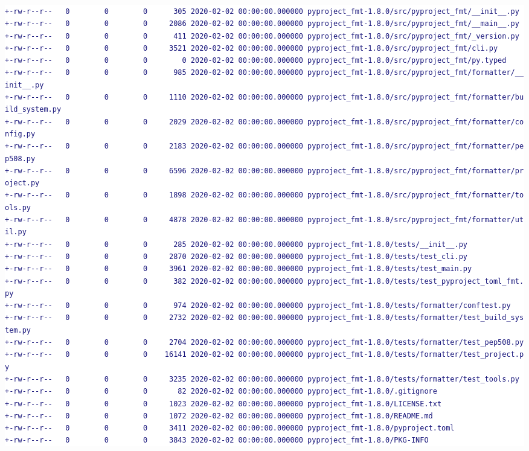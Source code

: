 ```diff
+-rw-r--r--   0        0        0      305 2020-02-02 00:00:00.000000 pyproject_fmt-1.8.0/src/pyproject_fmt/__init__.py
+-rw-r--r--   0        0        0     2086 2020-02-02 00:00:00.000000 pyproject_fmt-1.8.0/src/pyproject_fmt/__main__.py
+-rw-r--r--   0        0        0      411 2020-02-02 00:00:00.000000 pyproject_fmt-1.8.0/src/pyproject_fmt/_version.py
+-rw-r--r--   0        0        0     3521 2020-02-02 00:00:00.000000 pyproject_fmt-1.8.0/src/pyproject_fmt/cli.py
+-rw-r--r--   0        0        0        0 2020-02-02 00:00:00.000000 pyproject_fmt-1.8.0/src/pyproject_fmt/py.typed
+-rw-r--r--   0        0        0      985 2020-02-02 00:00:00.000000 pyproject_fmt-1.8.0/src/pyproject_fmt/formatter/__init__.py
+-rw-r--r--   0        0        0     1110 2020-02-02 00:00:00.000000 pyproject_fmt-1.8.0/src/pyproject_fmt/formatter/build_system.py
+-rw-r--r--   0        0        0     2029 2020-02-02 00:00:00.000000 pyproject_fmt-1.8.0/src/pyproject_fmt/formatter/config.py
+-rw-r--r--   0        0        0     2183 2020-02-02 00:00:00.000000 pyproject_fmt-1.8.0/src/pyproject_fmt/formatter/pep508.py
+-rw-r--r--   0        0        0     6596 2020-02-02 00:00:00.000000 pyproject_fmt-1.8.0/src/pyproject_fmt/formatter/project.py
+-rw-r--r--   0        0        0     1898 2020-02-02 00:00:00.000000 pyproject_fmt-1.8.0/src/pyproject_fmt/formatter/tools.py
+-rw-r--r--   0        0        0     4878 2020-02-02 00:00:00.000000 pyproject_fmt-1.8.0/src/pyproject_fmt/formatter/util.py
+-rw-r--r--   0        0        0      285 2020-02-02 00:00:00.000000 pyproject_fmt-1.8.0/tests/__init__.py
+-rw-r--r--   0        0        0     2870 2020-02-02 00:00:00.000000 pyproject_fmt-1.8.0/tests/test_cli.py
+-rw-r--r--   0        0        0     3961 2020-02-02 00:00:00.000000 pyproject_fmt-1.8.0/tests/test_main.py
+-rw-r--r--   0        0        0      382 2020-02-02 00:00:00.000000 pyproject_fmt-1.8.0/tests/test_pyproject_toml_fmt.py
+-rw-r--r--   0        0        0      974 2020-02-02 00:00:00.000000 pyproject_fmt-1.8.0/tests/formatter/conftest.py
+-rw-r--r--   0        0        0     2732 2020-02-02 00:00:00.000000 pyproject_fmt-1.8.0/tests/formatter/test_build_system.py
+-rw-r--r--   0        0        0     2704 2020-02-02 00:00:00.000000 pyproject_fmt-1.8.0/tests/formatter/test_pep508.py
+-rw-r--r--   0        0        0    16141 2020-02-02 00:00:00.000000 pyproject_fmt-1.8.0/tests/formatter/test_project.py
+-rw-r--r--   0        0        0     3235 2020-02-02 00:00:00.000000 pyproject_fmt-1.8.0/tests/formatter/test_tools.py
+-rw-r--r--   0        0        0       82 2020-02-02 00:00:00.000000 pyproject_fmt-1.8.0/.gitignore
+-rw-r--r--   0        0        0     1023 2020-02-02 00:00:00.000000 pyproject_fmt-1.8.0/LICENSE.txt
+-rw-r--r--   0        0        0     1072 2020-02-02 00:00:00.000000 pyproject_fmt-1.8.0/README.md
+-rw-r--r--   0        0        0     3411 2020-02-02 00:00:00.000000 pyproject_fmt-1.8.0/pyproject.toml
+-rw-r--r--   0        0        0     3843 2020-02-02 00:00:00.000000 pyproject_fmt-1.8.0/PKG-INFO
```
